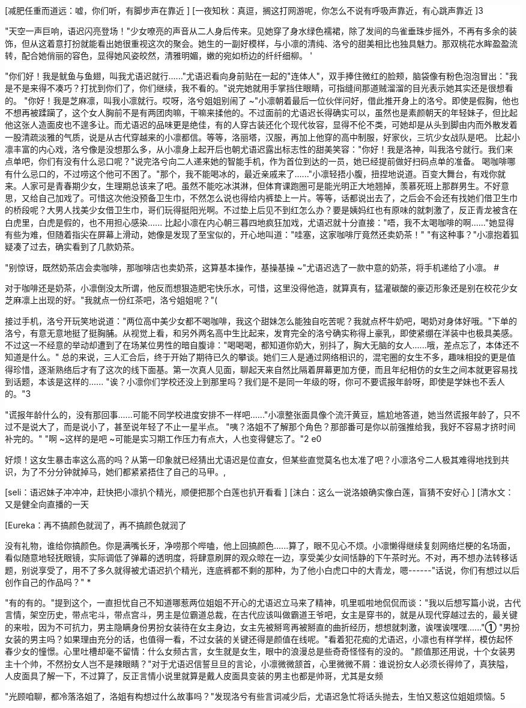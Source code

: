  [减肥任重而道远：嘘，你们听，有脚步声在靠近 ]  [一夜知秋：真逗，搁这打网游呢，你怎么不说有呼吸声靠近，有心跳声靠近 ]3



"天空一声巨响，语迟闪亮登场！"少女嘹亮的声音从二人身后传来。见她穿了身水绿色襦裙，除了发间的鸟雀垂珠步摇外，不再有多余的装饰，但从这着意打扮就能看出她很重视这次的聚会。她生的一副好模样，与小凛的清纯、洛兮的甜美相比也独具魅力。那双桃花水眸盈盈流转，配合她俏丽的容色，显得她风姿皎然，清雅明媚，嫩的宛如桥边的纤纤细柳。 '



"你们好！我是鱿鱼与鱼翅，叫我尤语迟就行......"尤语迟看向身前贴在一起的"连体人"，双手捧住微红的脸颊，脑袋像有粉色泡泡冒出："我是不是来得不凑巧？打扰到你们了，你们继续，我不看的。"说完她就用手掌挡住眼睛，可指缝间那道贼溜溜的目光表示她其实还是很想看的。 "你好！我是芝麻凛，叫我小凛就行。哎呀，洛兮姐姐别闹了 ~"小凛朝着最后一位伙伴问好，借此推开身上的洛兮。即使是假胸，他也不想再被蹂躏了，这个女人胸前不是有两团肉嘛，干嘛来揉他的。不过面前的尤语迟长得确实可以，虽然也是素颜朝天的年轻妹子，但比起他这张人造面皮也不遑多让。而尤语迟的品味更是绝佳，有的人穿古装还化个现代妆容，显得不伦不类，可她却是从头到脚由内而外散发着一股清疏淡雅的气质，说是从古代穿越来的小凛都信。等等，洛丽塔，汉服，再加上他穿的高中制服，好家伙，三坑少女战队是吧。 比起小凛丰富的内心戏，洛兮像是没想那么多，从小凛身上起开后也朝尤语迟露出标志性的甜美笑容："你好！我是洛神，叫我洛兮就行。我们来点单吧，你们有没有什么忌口呢？"说完洛兮向二人递来她的智能手机，作为首位到达的一员，她已经提前做好扫码点单的准备。 喝咖啡哪有什么忌口的，不过唠这个他可不困了。"那个，我不能喝冰的，最近亲戚来了......"小凛轻捂小腹，扭捏地说道。百变大舞台，有戏你就来。人家可是青春期少女，生理期总该来了吧。虽然不能吃冰淇淋，但体育课跑圈可是能光明正大地翘掉，羡慕死班上那群男生。不好意思，又给自己加戏了。可惜这次他没预备卫生巾，不然怎么说也得给内裤垫上一片。等等，话都说出去了，之后会不会还有找她们借卫生巾的桥段呢？大男人找美少女借卫生巾，哥们玩得挺阳光啊。不过垫上后见不到红怎么办？要是姨妈红也有原味的就刺激了，反正青龙被含在白虎里，白虎是假的，也不用担心感染...... 比起小凛在内心朝三暮四地疯狂加戏，尤语迟就十分直接："唔，我不太喝咖啡的啊......"她显得有些为难，但随着指尖在屏幕上滑动，她像是发现了至宝似的，开心地叫道："哇塞，这家咖啡厅竟然还卖奶茶！" "有这种事？"小凛抱着狐疑凑了过去，确实看到了几款奶茶。



"别惊讶，既然奶茶店会卖咖啡，那咖啡店也卖奶茶，这算基本操作，基操基操 ~"尤语迟选了一款中意的奶茶，将手机递给了小凛。 #



对于咖啡还是奶茶，小凛倒没太所谓，他反而想狠造肥宅快乐水，可惜，这里没得他造，就算真有，猛灌碳酸的豪迈形象还是别在校花少女芝麻凛上出现的好。"我就点一份红茶吧，洛兮姐姐呢？"(



接过手机，洛兮开玩笑地说道："两位高中美少女都不喝咖啡，我这个甜妹怎么能独自吃苦呢？我就点杯牛奶吧，喝奶对身体好哦。"下单的洛兮，有意无意地挺了挺胸脯。从视觉上看，和另外两名高中生比起来，发育完全的洛兮确实称得上豪乳，即使紧绷在洋装中也极具美感。不过这一不经意的举动却遭到了在场某位男性的暗自腹诽："喝喝喝，都知道你奶大，别抖了，胸大无脑的女人......哦，差点忘了，本体还不知道是什么。" 总的来说，三人汇合后，终于开始了期待已久的攀谈。她们三人是通过网络相识的，混宅圈的女生不多，趣味相投的更是值得珍惜，逐渐熟络后才有了这次的线下面基。第一次真人见面，聊起天来自然比隔着屏幕更加方便，而且年纪相仿的女生之间本就更容易找到话题，本该是这样的...... "诶？小凛你们学校还没上到那里吗？我们是不是同一年级的呀，你可不要谎报年龄呀，即使是学妹也不丢人的。"3



"谎报年龄什么的，没有那回事......可能不同学校进度安排不一样吧......"小凛整张面具像个流汗黄豆，尴尬地答道，她当然谎报年龄了，只不过不是说大了，而是说小了，甚至说年轻了不止一星半点。 "咦？洛姐不了解那个角色？那部番可是你以前强推给我，我好不容易才挤时间补完的。" "啊 ~这样的是吧 ~可能是实习期工作压力有点大，人也变得健忘了。"2 e0



好烦！这女生暴击率这么高的吗？从第一印象就已经猜出尤语迟是位直女，但某些直觉莫名也太准了吧？小凛洛兮二人极其难得地找到共识，为了不分分钟就掉马，她们都紧紧捂住了自己的马甲。,



 [seli：语迟妹子冲冲冲，赶快把小凛扒个精光，顺便把那个白莲也扒开看看 ]  [沫白：这么一说洛娘确实像白莲，盲猜不安好心 ]  [清水文：又是健全向直播的一天

 [Eureka：再不搞颜色就润了，再不搞颜色就润了



没有礼物，谁给你搞颜色。你是满嘴长牙，净唠那个哔嗑，他上回搞颜色......算了，眼不见心不烦。小凛懒得继续复刻网络烂梗的名场面，看似随意地轻抚眼镜，实际调低了弹幕的透明度，将肆意刷屏的观众晾在一边，享受美少女间恬静的下午茶时光。不对，再不想办法转移话题，别说享受了，用不了多久就得被尤语迟扒个精光，连底裤都不剩的那种，为了他小白虎口中的大青龙，嗯------"话说，你们有想过以后创作自己的作品吗？" *



"有的有的。"提到这个，一直担忧自己不知道哪惹两位姐姐不开心的尤语迟立马来了精神，叽里呱啦地侃侃而谈："我以后想写篇小说，古代言情，架空历史，带点宅斗，带点宫斗，男主是位霸道总裁，在古代应该叫做霸道王爷吧，女主是穿书的，就是从现代穿越过去的，最关键的来啦，因为不可抗力，男主隐瞒身份男扮女装待在女主身边，女主先被掰弯再被掰直的曲折经历，想想就刺激，诶嘿诶嘿嘿......"**①** "男扮女装的男主吗？如果理由充分的话，也值得一看，不过女装的关键还得是颜值在线呢。"看着犯花痴的尤语迟，小凛也有样学样，模仿起怀春少女的憧憬。心里吐槽却毫不留情：什么女频古言，女生就是女生，眼中的浪漫总是些奇奇怪怪有的没的。 "颜值那还用说，十个女装男主十个帅，不然扮女人岂不是辣眼睛？"对于尤语迟信誓旦旦的言论，小凛微微颔首，心里微微不屑：谁说扮女人必须长得帅了，真狭隘，人皮面具了解一下，不过算了，反正言情小说里就算是戴人皮面具变装的男主也都是帅哥，尤其是女频



"光顾咱聊，都冷落洛姐了，洛姐有构想过什么故事吗？"发现洛兮有些言词减少后，尤语迟急忙将话头抛去，生怕又惹这位姐姐烦恼。5
